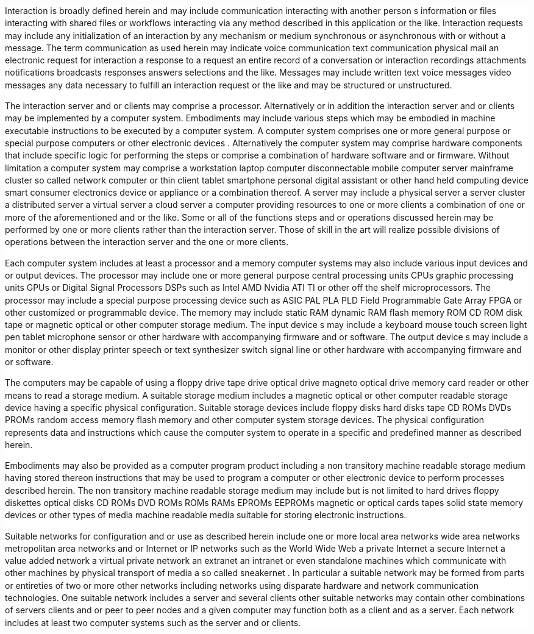  Interaction is broadly defined herein and may include communication interacting with another person s information or files interacting with shared files or workflows interacting via any method described in this application or the like. Interaction requests may include any initialization of an interaction by any mechanism or medium synchronous or asynchronous with or without a message. The term communication as used herein may indicate voice communication text communication physical mail an electronic request for interaction a response to a request an entire record of a conversation or interaction recordings attachments notifications broadcasts responses answers selections and the like. Messages may include written text voice messages video messages any data necessary to fulfill an interaction request or the like and may be structured or unstructured.

The interaction server and or clients may comprise a processor. Alternatively or in addition the interaction server and or clients may be implemented by a computer system. Embodiments may include various steps which may be embodied in machine executable instructions to be executed by a computer system. A computer system comprises one or more general purpose or special purpose computers or other electronic devices . Alternatively the computer system may comprise hardware components that include specific logic for performing the steps or comprise a combination of hardware software and or firmware. Without limitation a computer system may comprise a workstation laptop computer disconnectable mobile computer server mainframe cluster so called network computer or thin client tablet smartphone personal digital assistant or other hand held computing device smart consumer electronics device or appliance or a combination thereof. A server may include a physical server a server cluster a distributed server a virtual server a cloud server a computer providing resources to one or more clients a combination of one or more of the aforementioned and or the like. Some or all of the functions steps and or operations discussed herein may be performed by one or more clients rather than the interaction server. Those of skill in the art will realize possible divisions of operations between the interaction server and the one or more clients.

Each computer system includes at least a processor and a memory computer systems may also include various input devices and or output devices. The processor may include one or more general purpose central processing units CPUs graphic processing units GPUs or Digital Signal Processors DSPs such as Intel AMD Nvidia ATI TI or other off the shelf microprocessors. The processor may include a special purpose processing device such as ASIC PAL PLA PLD Field Programmable Gate Array FPGA or other customized or programmable device. The memory may include static RAM dynamic RAM flash memory ROM CD ROM disk tape or magnetic optical or other computer storage medium. The input device s may include a keyboard mouse touch screen light pen tablet microphone sensor or other hardware with accompanying firmware and or software. The output device s may include a monitor or other display printer speech or text synthesizer switch signal line or other hardware with accompanying firmware and or software.

The computers may be capable of using a floppy drive tape drive optical drive magneto optical drive memory card reader or other means to read a storage medium. A suitable storage medium includes a magnetic optical or other computer readable storage device having a specific physical configuration. Suitable storage devices include floppy disks hard disks tape CD ROMs DVDs PROMs random access memory flash memory and other computer system storage devices. The physical configuration represents data and instructions which cause the computer system to operate in a specific and predefined manner as described herein.

Embodiments may also be provided as a computer program product including a non transitory machine readable storage medium having stored thereon instructions that may be used to program a computer or other electronic device to perform processes described herein. The non transitory machine readable storage medium may include but is not limited to hard drives floppy diskettes optical disks CD ROMs DVD ROMs ROMs RAMs EPROMs EEPROMs magnetic or optical cards tapes solid state memory devices or other types of media machine readable media suitable for storing electronic instructions.

Suitable networks for configuration and or use as described herein include one or more local area networks wide area networks metropolitan area networks and or Internet or IP networks such as the World Wide Web a private Internet a secure Internet a value added network a virtual private network an extranet an intranet or even standalone machines which communicate with other machines by physical transport of media a so called sneakernet . In particular a suitable network may be formed from parts or entireties of two or more other networks including networks using disparate hardware and network communication technologies. One suitable network includes a server and several clients other suitable networks may contain other combinations of servers clients and or peer to peer nodes and a given computer may function both as a client and as a server. Each network includes at least two computer systems such as the server and or clients.
